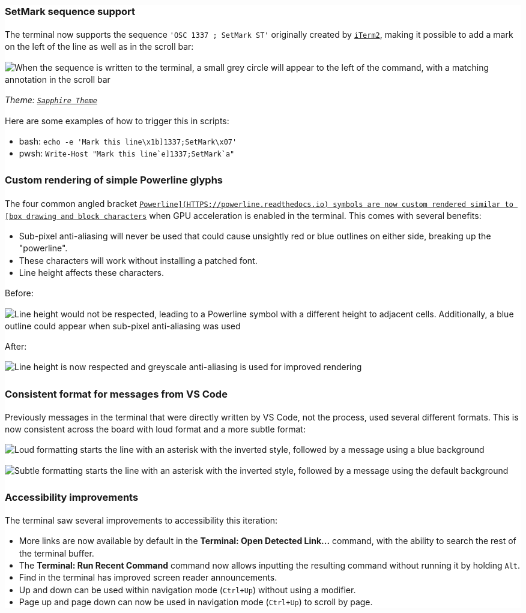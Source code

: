 ### SetMark sequence support

The terminal now supports the sequence `'OSC 1337 ; SetMark ST'` originally created by [`iTerm2`](HTTPS://iterm2.com/), making it possible to add a mark on the left of the line as well as in the scroll bar:

![`When the sequence is written to the terminal, a small grey circle will appear to the left of the command, with a matching annotation in the scroll bar`](images/1_69/terminal-setmark.png)

_Theme: [`Sapphire Theme`](HTTPS://marketplace.visualstudio.com/items?itemName=Tyriar.theme-sapphire)_

Here are some examples of how to trigger this in scripts:

* bash: `echo -e 'Mark this line\x1b]1337;SetMark\x07'`
* pwsh: ``Write-Host "Mark this line`e]1337;SetMark`a"``

### Custom rendering of simple Powerline glyphs

The four common angled bracket [`Powerline](HTTPS://powerline.readthedocs.io) symbols are now custom rendered similar to [box drawing and block characters`](HTTPS://code.visualstudio.com/updates/v1_60#_custom-rendering-of-box-drawing-and-block-element-characters) when GPU acceleration is enabled in the terminal. This comes with several benefits:

* Sub-pixel anti-aliasing will never be used that could cause unsightly red or blue outlines on either side, breaking up the "powerline".
* These characters will work without installing a patched font.
* Line height affects these characters.

Before:

![`Line height would not be respected, leading to a Powerline symbol with a different height to adjacent cells. Additionally, a blue outline could appear when sub-pixel anti-aliasing was used`](images/1_69/terminal-powerline-before.png)

After:

![`Line height is now respected and greyscale anti-aliasing is used for improved rendering`](images/1_69/terminal-powerline-after.png)

### Consistent format for messages from VS Code

Previously messages in the terminal that were directly written by VS Code, not the process, used several different formats. This is now consistent across the board with loud format and a more subtle format:

![`Loud formatting starts the line with an asterisk with the inverted style, followed by a message using a blue background`](images/1_69/terminal-message-loud.png)

![`Subtle formatting starts the line with an asterisk with the inverted style, followed by a message using the default background`](images/1_69/terminal-message-subtle.png)

### Accessibility improvements

The terminal saw several improvements to accessibility this iteration:

* More links are now available by default in the **Terminal: Open Detected Link...** command, with the ability to search the rest of the terminal buffer.
* The **Terminal: Run Recent Command** command now allows inputting the resulting command without running it by holding `Alt`.
* Find in the terminal has improved screen reader announcements.
* Up and down can be used within navigation mode (`Ctrl+Up`) without using a modifier.
* Page up and page down can now be used in navigation mode (`Ctrl+Up`) to scroll by page.
